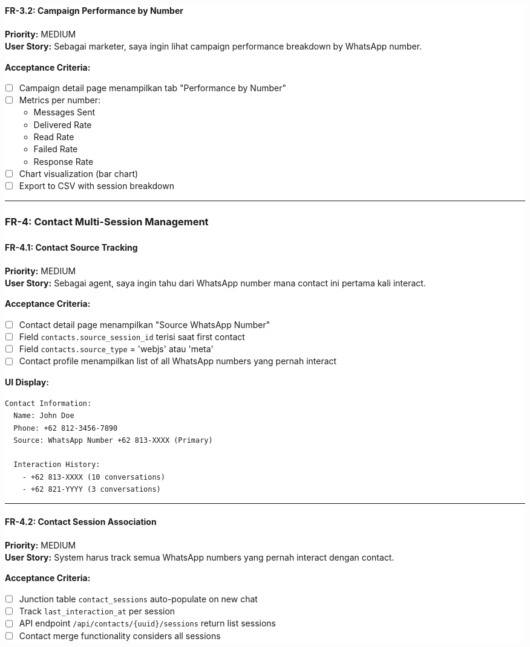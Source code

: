 
#### FR-3.2: Campaign Performance by Number
**Priority:** MEDIUM  
**User Story:** Sebagai marketer, saya ingin lihat campaign performance breakdown by WhatsApp number.

**Acceptance Criteria:**
- [ ] Campaign detail page menampilkan tab "Performance by Number"
- [ ] Metrics per number:
  - Messages Sent
  - Delivered Rate
  - Read Rate
  - Failed Rate
  - Response Rate
- [ ] Chart visualization (bar chart)
- [ ] Export to CSV with session breakdown

---

### FR-4: Contact Multi-Session Management

#### FR-4.1: Contact Source Tracking
**Priority:** MEDIUM  
**User Story:** Sebagai agent, saya ingin tahu dari WhatsApp number mana contact ini pertama kali interact.

**Acceptance Criteria:**
- [ ] Contact detail page menampilkan "Source WhatsApp Number"
- [ ] Field `contacts.source_session_id` terisi saat first contact
- [ ] Field `contacts.source_type` = 'webjs' atau 'meta'
- [ ] Contact profile menampilkan list of all WhatsApp numbers yang pernah interact

**UI Display:**
```
Contact Information:
  Name: John Doe
  Phone: +62 812-3456-7890
  Source: WhatsApp Number +62 813-XXXX (Primary)
  
  Interaction History:
    - +62 813-XXXX (10 conversations)
    - +62 821-YYYY (3 conversations)
```

---

#### FR-4.2: Contact Session Association
**Priority:** MEDIUM  
**User Story:** System harus track semua WhatsApp numbers yang pernah interact dengan contact.

**Acceptance Criteria:**
- [ ] Junction table `contact_sessions` auto-populate on new chat
- [ ] Track `last_interaction_at` per session
- [ ] API endpoint `/api/contacts/{uuid}/sessions` return list sessions
- [ ] Contact merge functionality considers all sessions
